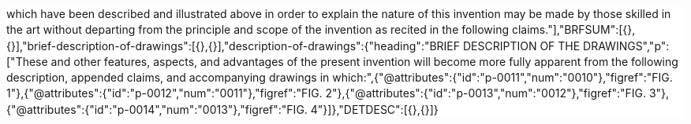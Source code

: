 which have been described and illustrated above in order to explain the nature of this invention may be made by those skilled in the art without departing from the principle and scope of the invention as recited in the following claims."],"BRFSUM":[{},{}],"brief-description-of-drawings":[{},{}],"description-of-drawings":{"heading":"BRIEF DESCRIPTION OF THE DRAWINGS","p":["These and other features, aspects, and advantages of the present invention will become more fully apparent from the following description, appended claims, and accompanying drawings in which:",{"@attributes":{"id":"p-0011","num":"0010"},"figref":"FIG. 1"},{"@attributes":{"id":"p-0012","num":"0011"},"figref":"FIG. 2"},{"@attributes":{"id":"p-0013","num":"0012"},"figref":"FIG. 3"},{"@attributes":{"id":"p-0014","num":"0013"},"figref":"FIG. 4"}]},"DETDESC":[{},{}]}
